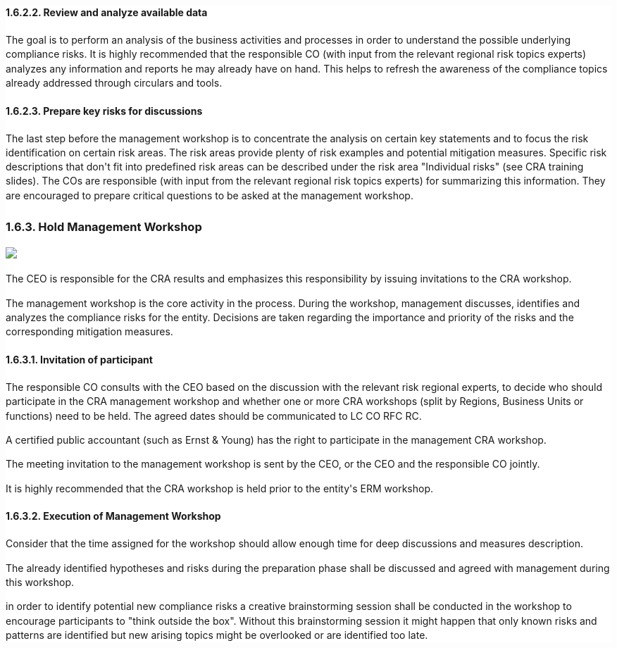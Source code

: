 #### 1.6.2.2. Review and analyze available data

The goal is to perform an analysis of the business activities and processes in order to understand the possible underlying compliance risks. It is highly recommended that the responsible CO (with input from the relevant regional risk topics experts) analyzes any information and reports he may already have on hand. This helps to refresh the awareness of the compliance topics already addressed through circulars and tools.

#### 1.6.2.3. Prepare key risks for discussions

The last step before the management workshop is to concentrate the analysis on certain key statements and to focus the risk identification on certain risk areas. The risk areas provide plenty of risk examples and potential mitigation measures. Specific risk descriptions that don&#39;t fit into predefined risk areas can be described under the risk area &quot;Individual risks&quot; (see CRA training slides). The COs are responsible (with input from the relevant regional risk topics experts) for summarizing this information. They are encouraged to prepare critical questions to be asked at the management workshop.

### 1.6.3. Hold Management Workshop

![](RackMultipart20210417-4-1jr2o19_html_a38e1fd35b568411.png)

The CEO is responsible for the CRA results and emphasizes this responsibility by issuing invitations to the CRA workshop.

The management workshop is the core activity in the process. During the workshop, management discusses, identifies and analyzes the compliance risks for the entity. Decisions are taken regarding the importance and priority of the risks and the corresponding mitigation measures.

#### 1.6.3.1. Invitation of participant

The responsible CO consults with the CEO based on the discussion with the relevant risk regional experts, to decide who should participate in the CRA management workshop and whether one or more CRA workshops (split by Regions, Business Units or functions) need to be held. The agreed dates should be communicated to LC CO RFC RC.

A certified public accountant (such as Ernst &amp; Young) has the right to participate in the management CRA workshop.

The meeting invitation to the management workshop is sent by the CEO, or the CEO and the responsible CO jointly.

It is highly recommended that the CRA workshop is held prior to the entity&#39;s ERM workshop.

#### 1.6.3.2. Execution of Management Workshop

Consider that the time assigned for the workshop should allow enough time for deep discussions and measures description.

The already identified hypotheses and risks during the preparation phase shall be discussed and agreed with management during this workshop.

in order to identify potential new compliance risks a creative brainstorming session shall be conducted in the workshop to encourage participants to &quot;think outside the box&quot;. Without this brainstorming session it might happen that only known risks and patterns are identified but new arising topics might be overlooked or are identified too late.

